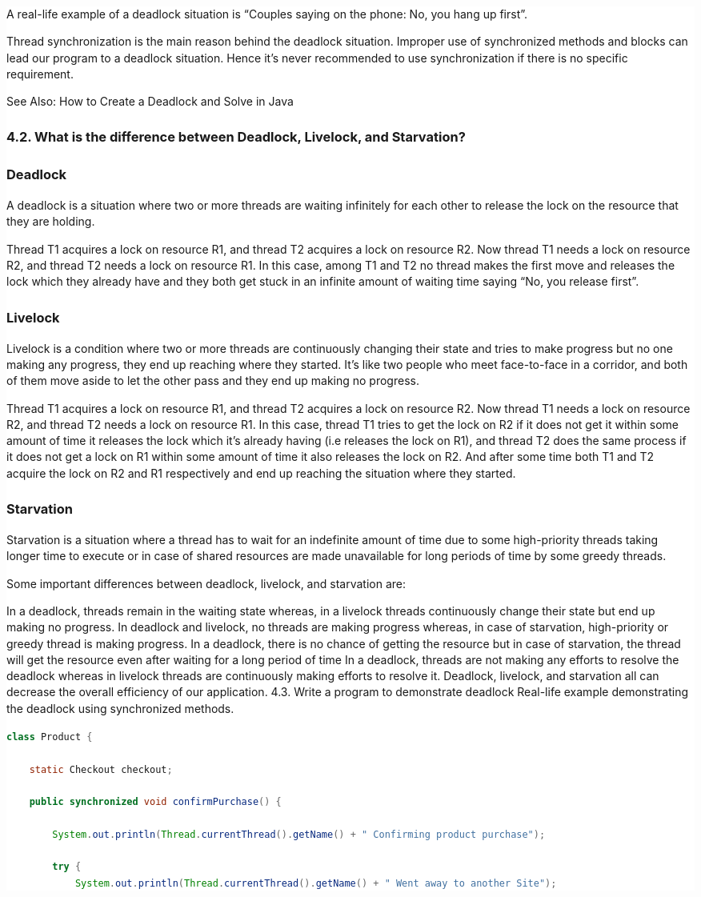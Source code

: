A real-life example of a deadlock situation is “Couples saying on the phone: No, you hang up first”.


Thread synchronization is the main reason behind the deadlock situation. Improper use of synchronized methods and blocks can lead our program to a deadlock situation. Hence it’s never recommended to use synchronization if there is no specific requirement.

See Also: How to Create a Deadlock and Solve in Java

### 4.2. What is the difference between Deadlock, Livelock, and Starvation?
### Deadlock
A deadlock is a situation where two or more threads are waiting infinitely for each other to release the lock on the resource that they are holding.

Thread T1 acquires a lock on resource R1, and thread T2 acquires a lock on resource R2. Now thread T1 needs a lock on resource R2, and thread T2 needs a lock on resource R1. In this case, among T1 and T2 no thread makes the first move and releases the lock which they already have and they both get stuck in an infinite amount of waiting time saying “No, you release first”.


### Livelock
Livelock is a condition where two or more threads are continuously changing their state and tries to make progress but no one making any progress, they end up reaching where they started. It’s like two people who meet face-to-face in a corridor, and both of them move aside to let the other pass and they end up making no progress.

Thread T1 acquires a lock on resource R1, and thread T2 acquires a lock on resource R2. Now thread T1 needs a lock on resource R2, and thread T2 needs a lock on resource R1. In this case, thread T1 tries to get the lock on R2 if it does not get it within some amount of time it releases the lock which it’s already having (i.e releases the lock on R1), and thread T2 does the same process if it does not get a lock on R1 within some amount of time it also releases the lock on R2. And after some time both T1 and T2 acquire the lock on R2 and R1 respectively and end up reaching the situation where they started.


### Starvation
Starvation is a situation where a thread has to wait for an indefinite amount of time due to some high-priority threads taking longer time to execute or in case of shared resources are made unavailable for long periods of time by some greedy threads.


Some important differences between deadlock, livelock, and starvation are:

In a deadlock, threads remain in the waiting state whereas, in a livelock threads continuously change their state but end up making no progress.
In deadlock and livelock, no threads are making progress whereas, in case of starvation, high-priority or greedy thread is making progress.
In a deadlock, there is no chance of getting the resource but in case of starvation, the thread will get the resource even after waiting for a long period of time
In a deadlock, threads are not making any efforts to resolve the deadlock whereas in livelock threads are continuously making efforts to resolve it.
Deadlock, livelock, and starvation all can decrease the overall efficiency of our application.
4.3. Write a program to demonstrate deadlock
Real-life example demonstrating the deadlock using synchronized methods.
```java
class Product {

	static Checkout checkout;

	public synchronized void confirmPurchase() {

		System.out.println(Thread.currentThread().getName() + " Confirming product purchase");

		try {
			System.out.println(Thread.currentThread().getName() + " Went away to another Site");
```